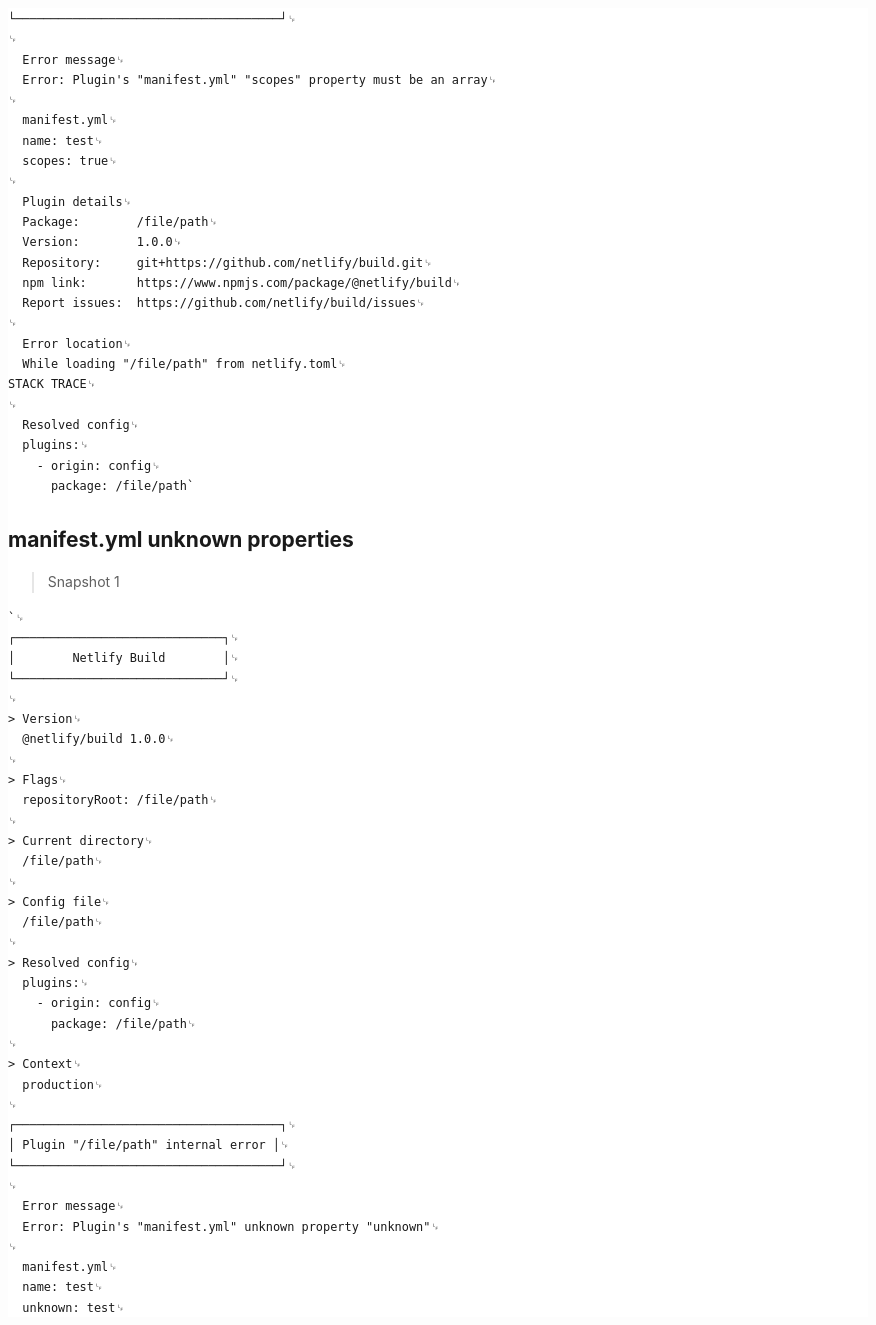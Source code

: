     └─────────────────────────────────────┘␊
    ␊
      Error message␊
      Error: Plugin's "manifest.yml" "scopes" property must be an array␊
    ␊
      manifest.yml␊
      name: test␊
      scopes: true␊
    ␊
      Plugin details␊
      Package:        /file/path␊
      Version:        1.0.0␊
      Repository:     git+https://github.com/netlify/build.git␊
      npm link:       https://www.npmjs.com/package/@netlify/build␊
      Report issues:  https://github.com/netlify/build/issues␊
    ␊
      Error location␊
      While loading "/file/path" from netlify.toml␊
    STACK TRACE␊
    ␊
      Resolved config␊
      plugins:␊
        - origin: config␊
          package: /file/path`

## manifest.yml unknown properties

> Snapshot 1

    `␊
    ┌─────────────────────────────┐␊
    │        Netlify Build        │␊
    └─────────────────────────────┘␊
    ␊
    > Version␊
      @netlify/build 1.0.0␊
    ␊
    > Flags␊
      repositoryRoot: /file/path␊
    ␊
    > Current directory␊
      /file/path␊
    ␊
    > Config file␊
      /file/path␊
    ␊
    > Resolved config␊
      plugins:␊
        - origin: config␊
          package: /file/path␊
    ␊
    > Context␊
      production␊
    ␊
    ┌─────────────────────────────────────┐␊
    │ Plugin "/file/path" internal error │␊
    └─────────────────────────────────────┘␊
    ␊
      Error message␊
      Error: Plugin's "manifest.yml" unknown property "unknown"␊
    ␊
      manifest.yml␊
      name: test␊
      unknown: test␊